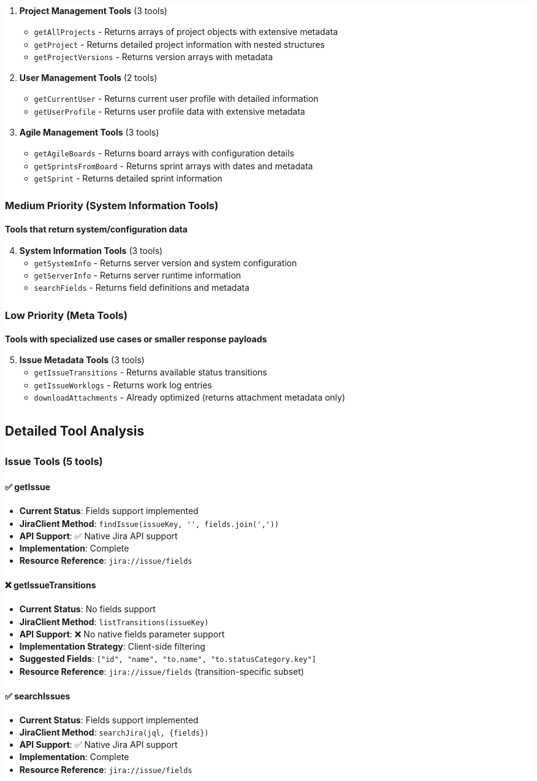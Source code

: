 1. **Project Management Tools** (3 tools)
   - `getAllProjects` - Returns arrays of project objects with extensive metadata
   - `getProject` - Returns detailed project information with nested structures
   - `getProjectVersions` - Returns version arrays with metadata

2. **User Management Tools** (2 tools)
   - `getCurrentUser` - Returns current user profile with detailed information
   - `getUserProfile` - Returns user profile data with extensive metadata

3. **Agile Management Tools** (3 tools)
   - `getAgileBoards` - Returns board arrays with configuration details
   - `getSprintsFromBoard` - Returns sprint arrays with dates and metadata
   - `getSprint` - Returns detailed sprint information

### Medium Priority (System Information Tools)
**Tools that return system/configuration data**

4. **System Information Tools** (3 tools)
   - `getSystemInfo` - Returns server version and system configuration
   - `getServerInfo` - Returns server runtime information
   - `searchFields` - Returns field definitions and metadata

### Low Priority (Meta Tools)
**Tools with specialized use cases or smaller response payloads**

5. **Issue Metadata Tools** (3 tools)
   - `getIssueTransitions` - Returns available status transitions
   - `getIssueWorklogs` - Returns work log entries
   - `downloadAttachments` - Already optimized (returns attachment metadata only)

## Detailed Tool Analysis

### Issue Tools (5 tools)

#### ✅ getIssue
- **Current Status**: Fields support implemented
- **JiraClient Method**: `findIssue(issueKey, '', fields.join(','))`
- **API Support**: ✅ Native Jira API support
- **Implementation**: Complete
- **Resource Reference**: `jira://issue/fields`

#### ❌ getIssueTransitions
- **Current Status**: No fields support
- **JiraClient Method**: `listTransitions(issueKey)`
- **API Support**: ❌ No native fields parameter support
- **Implementation Strategy**: Client-side filtering
- **Suggested Fields**: `["id", "name", "to.name", "to.statusCategory.key"]`
- **Resource Reference**: `jira://issue/fields` (transition-specific subset)

#### ✅ searchIssues
- **Current Status**: Fields support implemented
- **JiraClient Method**: `searchJira(jql, {fields})`
- **API Support**: ✅ Native Jira API support
- **Implementation**: Complete
- **Resource Reference**: `jira://issue/fields`
